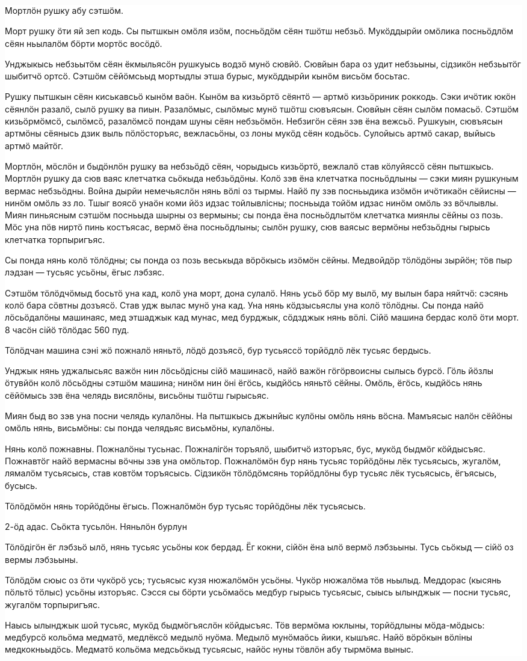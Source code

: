 Мортлӧн рушку абу сэтшӧм.

Морт рушку ӧти яй зеп кодь. Сы пытшкын омӧля изӧм, посньӧдӧм сёян тшӧтш небзьӧ. Мукӧддырйи омӧлика посньӧдлӧм сёян ньылалӧм бӧрти мортӧс восӧдӧ.

Унджыкысь небзьытӧм сёян ёкмыльясӧн рушкуысь водзӧ мунӧ сювйӧ. Сювйын бара оз удит небзьыны, сідзикӧн небзьытӧг шыбитчӧ ортсӧ. Сэтшӧм сёйӧмсьыд мортыдлы этша бурыс, мукӧддырйи кынӧм висьӧм босьтас.

Рушку пытшкын сёян киськавсьӧ кынӧм ваӧн. Кынӧм ва кизьӧртӧ сёянтӧ — артмӧ кизьӧриник роккодь. Сэки ичӧтик юкӧн сёянлӧн разалӧ, сылӧ рушку ва пиын. Разалӧмыс, сылӧмыс мунӧ тшӧтш сювъясын. Сювйын сёян сылӧм помасьӧ. Сэтшӧм кизьӧрмӧмсӧ, сылӧмсӧ, разалӧмсӧ пондам шуны сёян небзьӧмӧн. Небзигӧн сёян зэв ёна вежсьӧ. Рушкуын, сювъясын артмӧны сёянысь дзик выль пӧлӧсторъяс, вежласьӧны, оз лоны мукӧд сёян кодьӧсь. Сулойысь артмӧ сакар, выйысь артмӧ майтӧг.

Мортлӧн, мӧслӧн и быдӧнлӧн рушку ва небзьӧдӧ сёян, чорыдысь кизьӧртӧ, вежлалӧ став кӧлуйяссӧ сёян пытшкысь. Мортлӧн рушку да сюв ваяс клетчатка сьӧкыда небзьӧдӧны. Колӧ зэв ёна клетчатка посньӧдлыны — сэки миян рушкуным вермас небзьӧдны. Война дырйи немечьяслӧн нянь вӧлі оз тырмы. Найӧ пу зэв посньыдика изӧмӧн ичӧтикаӧн сёйисны — нинӧм омӧль эз ло. Тшыг воясӧ унаӧн коми йӧз идзас тойлывлісны; посньыда тойӧм идзас нинӧм омӧль эз вӧчлывлы. Миян пиньясным сэтшӧм посньыда шырны оз вермыны; сы понда ёна посньӧдлытӧм клетчатка миянлы сёйны оз позь. Мӧс уна пӧв ниртӧ пинь костъясас, вермӧ ёна посньӧдлыны; сылӧн рушку, сюв ваясыс вермӧны небзьӧдны гырысь клетчатка торпыригъяс.

Сы понда нянь колӧ тӧлӧдны; сы понда оз позь веськыда вӧрӧкысь изӧмӧн сёйны. Медвойдӧр тӧлӧдӧны зырйӧн; тӧв пыр лэдзан — тусьяс усьӧны, ёгыс лэбзяс.

Сэтшӧм тӧлӧдчӧмыд босьтӧ уна кад, колӧ уна морт, дона сулалӧ. Нянь усьӧ бӧр му вылӧ, му вылын бара няйтчӧ: сэсянь колӧ бара сӧвтны дозъясӧ. Став удж вылас мунӧ уна кад. Уна нянь кӧдзысьяслы уна колӧ тӧлӧдны. Сы понда найӧ лӧсьӧдалӧны машинаяс, мед этшаджык кад мунас, мед бурджык, сӧдзджык нянь вӧлі. Сійӧ машина бердас колӧ ӧти морт. 8 часӧн сійӧ тӧлӧдас 560 пуд.

Тӧлӧдчан машина сэні жӧ пожналӧ няньтӧ, лӧдӧ дозъясӧ, бур тусьяссӧ торйӧдлӧ лёк тусьяс бердысь.

Унджык нянь уджалысьяс важӧн нин лӧсьӧдісны сійӧ машинасӧ, найӧ важӧн гӧгӧрвоисны сылысь бурсӧ. Гӧль йӧзлы ӧтувйӧн колӧ лӧсьӧдны сэтшӧм машина; нинӧм нин ӧні ёгӧсь, кыдйӧсь няньтӧ сёйны. Омӧль, ёгӧсь, кыдйӧсь нянь сёйӧмысь зэв ёна челядь висялӧны, висьӧны тшӧтш гырысьяс.

Миян быд во зэв уна посни челядь кулалӧны. На пытшкысь джынйыс кулӧны омӧль нянь вӧсна. Мамъясыс налӧн сёйӧны омӧль нянь, висьмӧны: сы понда челядьяс висьмӧны, кулалӧны.

Нянь колӧ пожнавны. Пожналӧны тусьнас. Пожналігӧн торъялӧ, шыбитчӧ изторъяс, бус, мукӧд быдмӧг кӧйдысъяс. Пожнавтӧг найӧ вермасны вӧчны зэв уна омӧльтор. Пожналӧмӧн бур нянь тусьяс торйӧдӧны лёк тусьясысь, жугалӧм, лямалӧм тусьясысь, став ковтӧм торъясысь. Сідзикӧн тӧлӧдӧмсянь торйӧдлӧны бур тусьяс лёк тусьясысь, ёгъясысь, бусысь.

Тӧлӧдӧмӧн нянь торйӧдӧны ёгысь. Пожналӧмӧн бур тусьяс торйӧдӧны лёк тусьясысь.

2-ӧд адас. Сьӧкта тусьлӧн. Няньлӧн бурлун

Тӧлӧдігӧн ёг лэбзьӧ ылӧ, нянь тусьяс усьӧны кок бердад. Ёг кокни, сійӧн ёна ылӧ вермӧ лэбзьыны. Тусь сьӧкыд — сійӧ оз вермы лэбзьыны.

Тӧлӧдӧм сюыс оз ӧти чукӧрӧ усь; тусьясыс кузя нюжалӧмӧн усьӧны. Чукӧр нюжалӧма тӧв ньылыд. Меддорас (кысянь пӧльтӧ тӧлыс) усьӧны изторъяс. Сэсся сы бӧрти усьӧмаӧсь медбур гырысь тусьясыс, сыысь ылынджык — посни тусьяс, жугалӧм торпыригъяс.

Наысь ылынджык шой тусьяс, мукӧд быдмӧгъяслӧн кӧйдысъяс. Тӧв вермӧма юклыны, торйӧдлыны мӧда-мӧдысь: медбурсӧ кольӧма медматӧ, медлёксӧ медылӧ нуӧма. Медылӧ мунӧмаӧсь йики, кышъяс. Найӧ вӧрӧкын вӧліны медкокньыдӧсь. Медматӧ кольӧма медсьӧкыд тусьясыс, найӧс нуны тӧвлӧн абу тырмӧма выныс.

